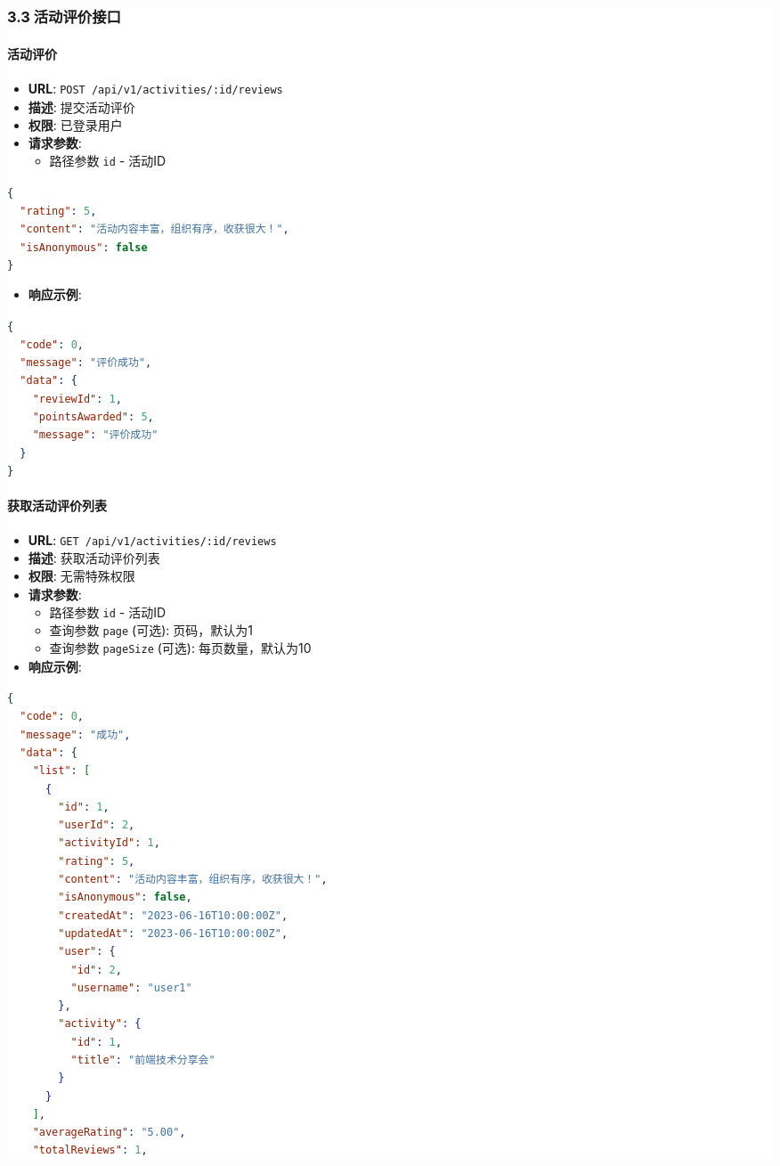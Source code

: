 ### 3.3 活动评价接口

#### 活动评价
- **URL**: `POST /api/v1/activities/:id/reviews`
- **描述**: 提交活动评价
- **权限**: 已登录用户
- **请求参数**: 
  - 路径参数 `id` - 活动ID
```json
{
  "rating": 5,
  "content": "活动内容丰富，组织有序，收获很大！",
  "isAnonymous": false
}
```
- **响应示例**:
```json
{
  "code": 0,
  "message": "评价成功",
  "data": {
    "reviewId": 1,
    "pointsAwarded": 5,
    "message": "评价成功"
  }
}
```

#### 获取活动评价列表
- **URL**: `GET /api/v1/activities/:id/reviews`
- **描述**: 获取活动评价列表
- **权限**: 无需特殊权限
- **请求参数**: 
  - 路径参数 `id` - 活动ID
  - 查询参数 `page` (可选): 页码，默认为1
  - 查询参数 `pageSize` (可选): 每页数量，默认为10
- **响应示例**:
```json
{
  "code": 0,
  "message": "成功",
  "data": {
    "list": [
      {
        "id": 1,
        "userId": 2,
        "activityId": 1,
        "rating": 5,
        "content": "活动内容丰富，组织有序，收获很大！",
        "isAnonymous": false,
        "createdAt": "2023-06-16T10:00:00Z",
        "updatedAt": "2023-06-16T10:00:00Z",
        "user": {
          "id": 2,
          "username": "user1"
        },
        "activity": {
          "id": 1,
          "title": "前端技术分享会"
        }
      }
    ],
    "averageRating": "5.00",
    "totalReviews": 1,
```